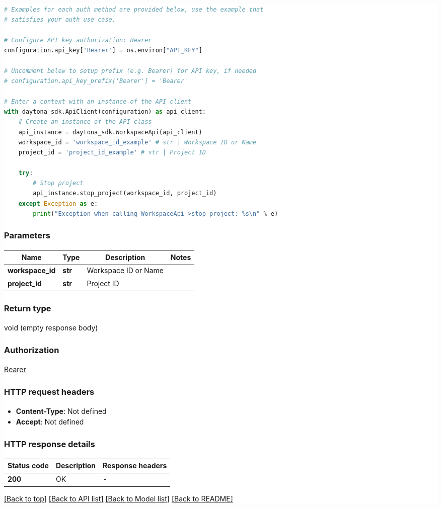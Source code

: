 ```python
# Examples for each auth method are provided below, use the example that
# satisfies your auth use case.

# Configure API key authorization: Bearer
configuration.api_key['Bearer'] = os.environ["API_KEY"]

# Uncomment below to setup prefix (e.g. Bearer) for API key, if needed
# configuration.api_key_prefix['Bearer'] = 'Bearer'

# Enter a context with an instance of the API client
with daytona_sdk.ApiClient(configuration) as api_client:
    # Create an instance of the API class
    api_instance = daytona_sdk.WorkspaceApi(api_client)
    workspace_id = 'workspace_id_example' # str | Workspace ID or Name
    project_id = 'project_id_example' # str | Project ID

    try:
        # Stop project
        api_instance.stop_project(workspace_id, project_id)
    except Exception as e:
        print("Exception when calling WorkspaceApi->stop_project: %s\n" % e)
```



### Parameters


Name | Type | Description  | Notes
------------- | ------------- | ------------- | -------------
 **workspace_id** | **str**| Workspace ID or Name | 
 **project_id** | **str**| Project ID | 

### Return type

void (empty response body)

### Authorization

[Bearer](../README.md#Bearer)

### HTTP request headers

 - **Content-Type**: Not defined
 - **Accept**: Not defined

### HTTP response details

| Status code | Description | Response headers |
|-------------|-------------|------------------|
**200** | OK |  -  |

[[Back to top]](#) [[Back to API list]](../README.md#documentation-for-api-endpoints) [[Back to Model list]](../README.md#documentation-for-models) [[Back to README]](../README.md)
